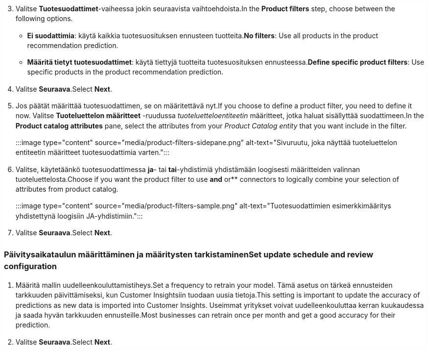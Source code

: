 3. <span data-ttu-id="9651e-188">Valitse **Tuotesuodattimet**-vaiheessa jokin seuraavista vaihtoehdoista.</span><span class="sxs-lookup"><span data-stu-id="9651e-188">In the **Product filters** step, choose between the following options.</span></span>

   * <span data-ttu-id="9651e-189">**Ei suodattimia**: käytä kaikkia tuotesuosituksen ennusteen tuotteita.</span><span class="sxs-lookup"><span data-stu-id="9651e-189">**No filters**: Use all products in the product recommendation prediction.</span></span>

   * <span data-ttu-id="9651e-190">**Määritä tietyt tuotesuodattimet**: käytä tiettyjä tuotteita tuotesuosituksen ennusteessa.</span><span class="sxs-lookup"><span data-stu-id="9651e-190">**Define specific product filters**: Use specific products in the product recommendation prediction.</span></span>

1. <span data-ttu-id="9651e-191">Valitse **Seuraava**.</span><span class="sxs-lookup"><span data-stu-id="9651e-191">Select **Next**.</span></span>

1. <span data-ttu-id="9651e-192">Jos päätät määrittää tuotesuodattimen, se on määritettävä nyt.</span><span class="sxs-lookup"><span data-stu-id="9651e-192">If you choose to define a product filter, you need to define it now.</span></span> <span data-ttu-id="9651e-193">Valitse **Tuoteluettelon määritteet** -ruudussa *tuoteluetteloentiteetin* määritteet, jotka haluat sisällyttää suodattimeen.</span><span class="sxs-lookup"><span data-stu-id="9651e-193">In the **Product catalog attributes** pane, select the attributes from your *Product Catalog entity* that you want include in the filter.</span></span>

   :::image type="content" source="media/product-filters-sidepane.png" alt-text="Sivuruutu, joka näyttää tuoteluettelon entiteetin määritteet tuotesuodattimia varten.":::

1. <span data-ttu-id="9651e-195">Valitse, käytetäänkö tuotesuodattimessa **ja**- tai **tai**-yhdistimiä yhdistämään loogisesti määritteiden valinnan tuoteluettelosta.</span><span class="sxs-lookup"><span data-stu-id="9651e-195">Choose if you want the product filter to use **and** or\*\* connectors to logically combine your selection of attributes from product catalog.</span></span>
   
   :::image type="content" source="media/product-filters-sample.png" alt-text="Tuotesuodattimien esimerkkimääritys yhdistettynä loogisiin JA-yhdistimiin.":::

1. <span data-ttu-id="9651e-197">Valitse **Seuraava**.</span><span class="sxs-lookup"><span data-stu-id="9651e-197">Select **Next**.</span></span>

### <a name="set-update-schedule-and-review-configuration"></a><span data-ttu-id="9651e-198">Päivitysaikataulun määrittäminen ja määritysten tarkistaminen</span><span class="sxs-lookup"><span data-stu-id="9651e-198">Set update schedule and review configuration</span></span>

1. <span data-ttu-id="9651e-199">Määritä mallin uudelleenkouluttamistiheys.</span><span class="sxs-lookup"><span data-stu-id="9651e-199">Set a frequency to retrain your model.</span></span> <span data-ttu-id="9651e-200">Tämä asetus on tärkeä ennusteiden tarkkuuden päivittämiseksi, kun Customer Insightsiin tuodaan uusia tietoja.</span><span class="sxs-lookup"><span data-stu-id="9651e-200">This setting is important to update the accuracy of predictions as new data is imported into Customer Insights.</span></span> <span data-ttu-id="9651e-201">Useimmat yritykset voivat uudelleenkouluttaa kerran kuukaudessa ja saada hyvän tarkkuuden ennusteille.</span><span class="sxs-lookup"><span data-stu-id="9651e-201">Most businesses can retrain once per month and get a good accuracy for their prediction.</span></span>

1. <span data-ttu-id="9651e-202">Valitse **Seuraava**.</span><span class="sxs-lookup"><span data-stu-id="9651e-202">Select **Next**.</span></span>
